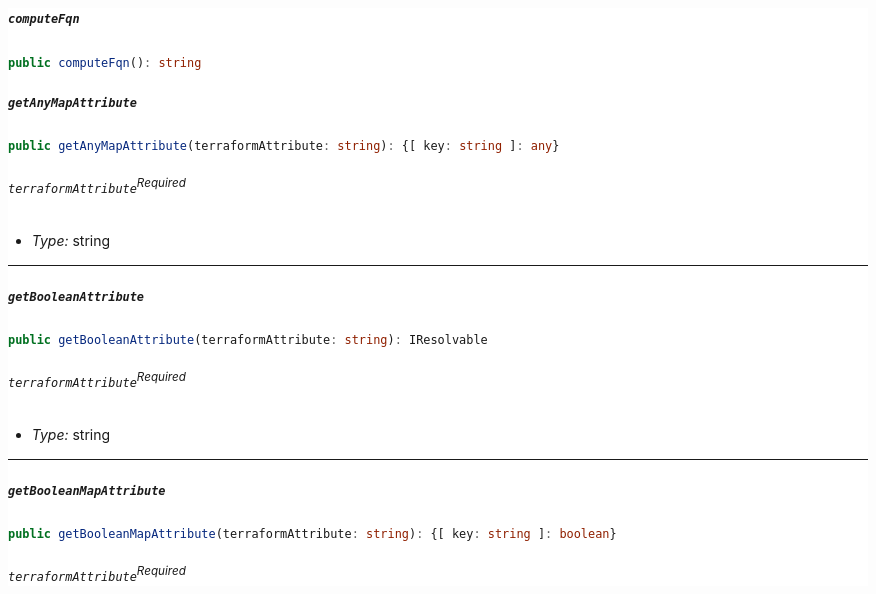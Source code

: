 
##### `computeFqn` <a name="computeFqn" id="@cdktf/aws-cdk.dataAwsWafv2RegexPatternSet.DataAwsWafv2RegexPatternSetRegularExpressionOutputReference.computeFqn"></a>

```typescript
public computeFqn(): string
```

##### `getAnyMapAttribute` <a name="getAnyMapAttribute" id="@cdktf/aws-cdk.dataAwsWafv2RegexPatternSet.DataAwsWafv2RegexPatternSetRegularExpressionOutputReference.getAnyMapAttribute"></a>

```typescript
public getAnyMapAttribute(terraformAttribute: string): {[ key: string ]: any}
```

###### `terraformAttribute`<sup>Required</sup> <a name="terraformAttribute" id="@cdktf/aws-cdk.dataAwsWafv2RegexPatternSet.DataAwsWafv2RegexPatternSetRegularExpressionOutputReference.getAnyMapAttribute.parameter.terraformAttribute"></a>

- *Type:* string

---

##### `getBooleanAttribute` <a name="getBooleanAttribute" id="@cdktf/aws-cdk.dataAwsWafv2RegexPatternSet.DataAwsWafv2RegexPatternSetRegularExpressionOutputReference.getBooleanAttribute"></a>

```typescript
public getBooleanAttribute(terraformAttribute: string): IResolvable
```

###### `terraformAttribute`<sup>Required</sup> <a name="terraformAttribute" id="@cdktf/aws-cdk.dataAwsWafv2RegexPatternSet.DataAwsWafv2RegexPatternSetRegularExpressionOutputReference.getBooleanAttribute.parameter.terraformAttribute"></a>

- *Type:* string

---

##### `getBooleanMapAttribute` <a name="getBooleanMapAttribute" id="@cdktf/aws-cdk.dataAwsWafv2RegexPatternSet.DataAwsWafv2RegexPatternSetRegularExpressionOutputReference.getBooleanMapAttribute"></a>

```typescript
public getBooleanMapAttribute(terraformAttribute: string): {[ key: string ]: boolean}
```

###### `terraformAttribute`<sup>Required</sup> <a name="terraformAttribute" id="@cdktf/aws-cdk.dataAwsWafv2RegexPatternSet.DataAwsWafv2RegexPatternSetRegularExpressionOutputReference.getBooleanMapAttribute.parameter.terraformAttribute"></a>
